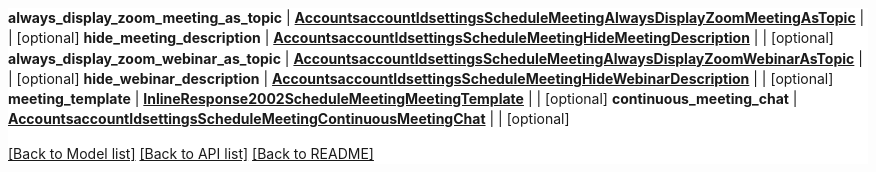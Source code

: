 **always_display_zoom_meeting_as_topic** | [**AccountsaccountIdsettingsScheduleMeetingAlwaysDisplayZoomMeetingAsTopic**](AccountsaccountIdsettingsScheduleMeetingAlwaysDisplayZoomMeetingAsTopic.md) |  | [optional] 
**hide_meeting_description** | [**AccountsaccountIdsettingsScheduleMeetingHideMeetingDescription**](AccountsaccountIdsettingsScheduleMeetingHideMeetingDescription.md) |  | [optional] 
**always_display_zoom_webinar_as_topic** | [**AccountsaccountIdsettingsScheduleMeetingAlwaysDisplayZoomWebinarAsTopic**](AccountsaccountIdsettingsScheduleMeetingAlwaysDisplayZoomWebinarAsTopic.md) |  | [optional] 
**hide_webinar_description** | [**AccountsaccountIdsettingsScheduleMeetingHideWebinarDescription**](AccountsaccountIdsettingsScheduleMeetingHideWebinarDescription.md) |  | [optional] 
**meeting_template** | [**InlineResponse2002ScheduleMeetingMeetingTemplate**](InlineResponse2002ScheduleMeetingMeetingTemplate.md) |  | [optional] 
**continuous_meeting_chat** | [**AccountsaccountIdsettingsScheduleMeetingContinuousMeetingChat**](AccountsaccountIdsettingsScheduleMeetingContinuousMeetingChat.md) |  | [optional] 

[[Back to Model list]](../README.md#documentation-for-models) [[Back to API list]](../README.md#documentation-for-api-endpoints) [[Back to README]](../README.md)

